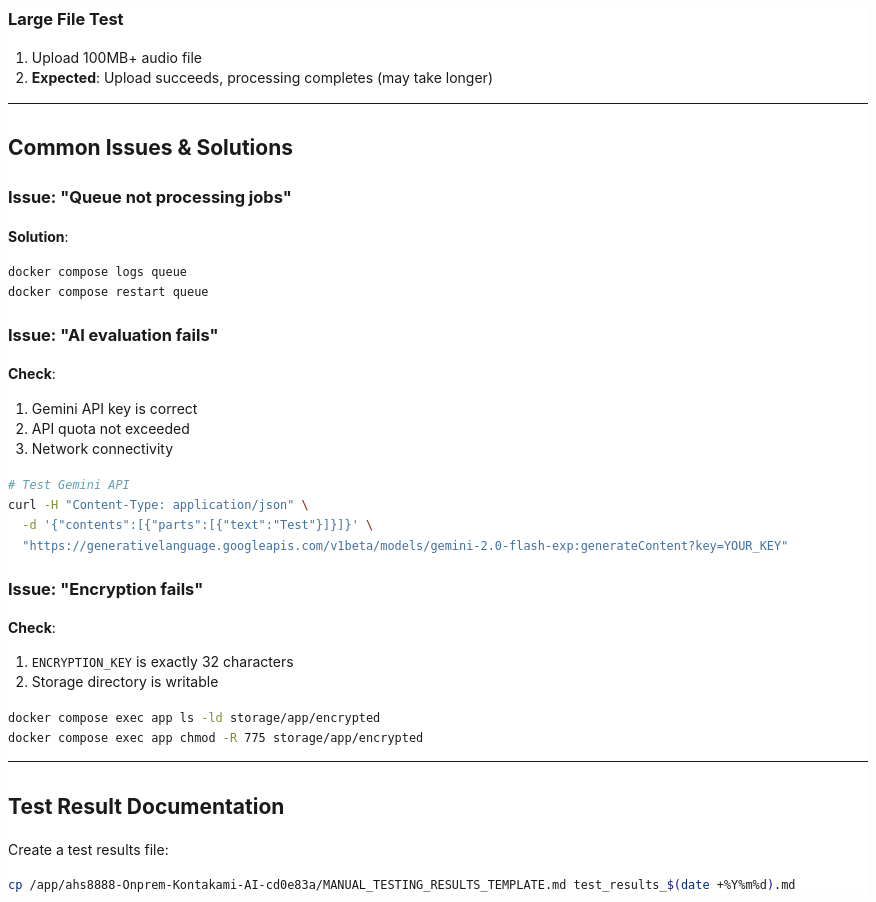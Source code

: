 ### Large File Test

1. Upload 100MB+ audio file
2. **Expected**: Upload succeeds, processing completes (may take longer)

---

## Common Issues & Solutions

### Issue: "Queue not processing jobs"

**Solution**:
```bash
docker compose logs queue
docker compose restart queue
```

### Issue: "AI evaluation fails"

**Check**:
1. Gemini API key is correct
2. API quota not exceeded
3. Network connectivity

```bash
# Test Gemini API
curl -H "Content-Type: application/json" \
  -d '{"contents":[{"parts":[{"text":"Test"}]}]}' \
  "https://generativelanguage.googleapis.com/v1beta/models/gemini-2.0-flash-exp:generateContent?key=YOUR_KEY"
```

### Issue: "Encryption fails"

**Check**:
1. `ENCRYPTION_KEY` is exactly 32 characters
2. Storage directory is writable

```bash
docker compose exec app ls -ld storage/app/encrypted
docker compose exec app chmod -R 775 storage/app/encrypted
```

---

## Test Result Documentation

Create a test results file:

```bash
cp /app/ahs8888-Onprem-Kontakami-AI-cd0e83a/MANUAL_TESTING_RESULTS_TEMPLATE.md test_results_$(date +%Y%m%d).md
```
